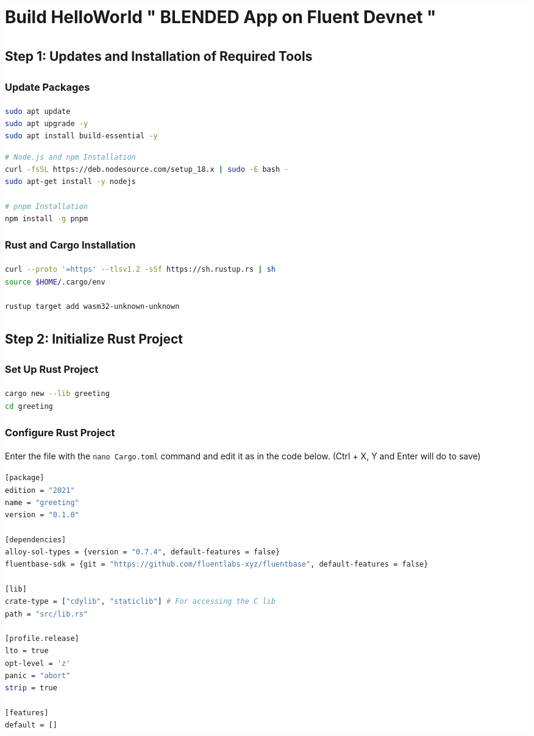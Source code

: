 # Build HelloWorld " BLENDED App on Fluent Devnet "

## Step 1: Updates and Installation of Required Tools

### Update Packages
```bash
sudo apt update
sudo apt upgrade -y
sudo apt install build-essential -y
```

```bash
# Node.js and npm Installation
curl -fsSL https://deb.nodesource.com/setup_18.x | sudo -E bash -
sudo apt-get install -y nodejs

# pnpm Installation
npm install -g pnpm
```

### Rust and Cargo Installation
```bash
curl --proto '=https' --tlsv1.2 -sSf https://sh.rustup.rs | sh
source $HOME/.cargo/env

rustup target add wasm32-unknown-unknown
```
## Step 2: Initialize Rust Project

### Set Up Rust Project
```bash
cargo new --lib greeting
cd greeting
```

### Configure Rust Project

Enter the file with the `nano Cargo.toml` command and edit it as in the code below. 
(Ctrl + X, Y and Enter will do to save)

```bash
[package]
edition = "2021"
name = "greeting"
version = "0.1.0"

[dependencies]
alloy-sol-types = {version = "0.7.4", default-features = false}
fluentbase-sdk = {git = "https://github.com/fluentlabs-xyz/fluentbase", default-features = false}

[lib]
crate-type = ["cdylib", "staticlib"] # For accessing the C lib
path = "src/lib.rs"

[profile.release]
lto = true
opt-level = 'z'
panic = "abort"
strip = true

[features]
default = []
```